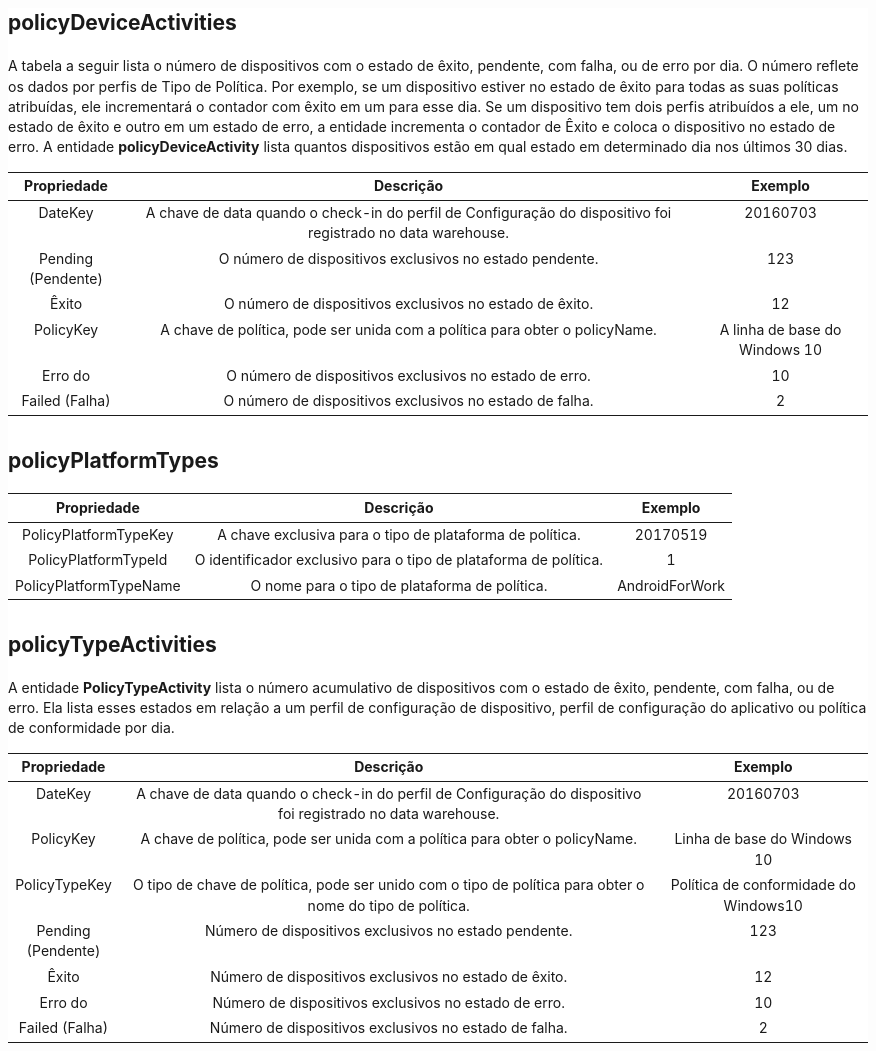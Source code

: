 ## <a name="policydeviceactivities"></a>policyDeviceActivities
A tabela a seguir lista o número de dispositivos com o estado de êxito, pendente, com falha, ou de erro por dia. O número reflete os dados por perfis de Tipo de Política. Por exemplo, se um dispositivo estiver no estado de êxito para todas as suas políticas atribuídas, ele incrementará o contador com êxito em um para esse dia. Se um dispositivo tem dois perfis atribuídos a ele, um no estado de êxito e outro em um estado de erro, a entidade incrementa o contador de Êxito e coloca o dispositivo no estado de erro. A entidade **policyDeviceActivity** lista quantos dispositivos estão em qual estado em determinado dia nos últimos 30 dias.

|  Propriedade |                                           Descrição                                           |        Exemplo        |
|:---------:|:-----------------------------------------------------------------------------------------------:|:---------------------:|
| DateKey   | A chave de data quando o check-in do perfil de Configuração do dispositivo foi registrado no data warehouse. | 20160703              |
| Pending (Pendente)   | O número de dispositivos exclusivos no estado pendente.                                                    | 123                   |
| Êxito | O número de dispositivos exclusivos no estado de êxito.                                                    | 12                    |
| PolicyKey | A chave de política, pode ser unida com a política para obter o policyName.                                  | A linha de base do Windows 10 |
| Erro do     | O número de dispositivos exclusivos no estado de erro.                                                      | 10                    |
| Failed (Falha)    | O número de dispositivos exclusivos no estado de falha.                                                     | 2                     |

## <a name="policyplatformtypes"></a>policyPlatformTypes

|        Propriedade        |                      Descrição                      |     Exemplo    |
|:----------------------:|:-----------------------------------------------------:|:--------------:|
| PolicyPlatformTypeKey  | A chave exclusiva para o tipo de plataforma de política.        | 20170519       |
| PolicyPlatformTypeId   | O identificador exclusivo para o tipo de plataforma de política. | 1              |
| PolicyPlatformTypeName | O nome para o tipo de plataforma de política.              | AndroidForWork |

## <a name="policytypeactivities"></a>policyTypeActivities
A entidade **PolicyTypeActivity** lista o número acumulativo de dispositivos com o estado de êxito, pendente, com falha, ou de erro. Ela lista esses estados em relação a um perfil de configuração de dispositivo, perfil de configuração do aplicativo ou política de conformidade por dia.

|    Propriedade   |                                          Descrição                                          |           Exemplo           |
|:-------------:|:---------------------------------------------------------------------------------------------:|:---------------------------:|
| DateKey       | A chave de data quando o check-in do perfil de Configuração do dispositivo foi registrado no data warehouse. | 20160703                    |
| PolicyKey     | A chave de política, pode ser unida com a política para obter o policyName.                                | Linha de base do Windows 10         |
| PolicyTypeKey | O tipo de chave de política, pode ser unido com o tipo de política para obter o nome do tipo de política.             | Política de conformidade do Windows10 |
| Pending (Pendente)       | Número de dispositivos exclusivos no estado pendente.                                                    | 123                         |
| Êxito     | Número de dispositivos exclusivos no estado de êxito.                                                    | 12                          |
| Erro do         | Número de dispositivos exclusivos no estado de erro.                                                      | 10                          |
| Failed (Falha)        | Número de dispositivos exclusivos no estado de falha.                                                     | 2                           |
